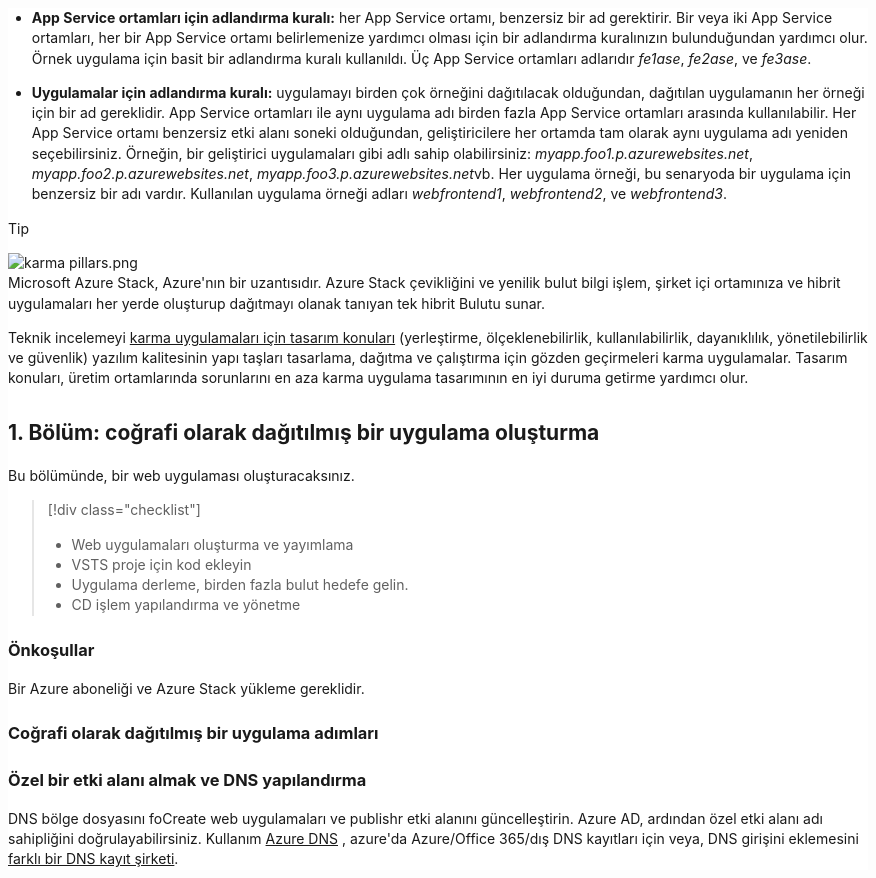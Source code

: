 -   **App Service ortamları için adlandırma kuralı:** her App Service ortamı, benzersiz bir ad gerektirir. Bir veya iki App Service ortamları, her bir App Service ortamı belirlemenize yardımcı olması için bir adlandırma kuralınızın bulunduğundan yardımcı olur. Örnek uygulama için basit bir adlandırma kuralı kullanıldı. Üç App Service ortamları adlarıdır *fe1ase*, *fe2ase*, ve *fe3ase*.

-   **Uygulamalar için adlandırma kuralı:** uygulamayı birden çok örneğini dağıtılacak olduğundan, dağıtılan uygulamanın her örneği için bir ad gereklidir. App Service ortamları ile aynı uygulama adı birden fazla App Service ortamları arasında kullanılabilir. Her App Service ortamı benzersiz etki alanı soneki olduğundan, geliştiricilere her ortamda tam olarak aynı uygulama adı yeniden seçebilirsiniz. Örneğin, bir geliştirici uygulamaları gibi adlı sahip olabilirsiniz: *myapp.foo1.p.azurewebsites.net*, *myapp.foo2.p.azurewebsites.net*, *myapp.foo3.p.azurewebsites.net*vb. Her uygulama örneği, bu senaryoda bir uygulama için benzersiz bir adı vardır. Kullanılan uygulama örneği adları *webfrontend1*, *webfrontend2*, ve *webfrontend3*.

> [!Tip]  
> ![karma pillars.png](./media/azure-stack-solution-cloud-burst/hybrid-pillars.png)  
> Microsoft Azure Stack, Azure'nın bir uzantısıdır. Azure Stack çevikliğini ve yenilik bulut bilgi işlem, şirket içi ortamınıza ve hibrit uygulamaları her yerde oluşturup dağıtmayı olanak tanıyan tek hibrit Bulutu sunar.  
> 
> Teknik incelemeyi [karma uygulamaları için tasarım konuları](https://aka.ms/hybrid-cloud-applications-pillars) (yerleştirme, ölçeklenebilirlik, kullanılabilirlik, dayanıklılık, yönetilebilirlik ve güvenlik) yazılım kalitesinin yapı taşları tasarlama, dağıtma ve çalıştırma için gözden geçirmeleri karma uygulamalar. Tasarım konuları, üretim ortamlarında sorunlarını en aza karma uygulama tasarımının en iyi duruma getirme yardımcı olur.

## <a name="part-1-create-a-geo-distributed-app"></a>1. Bölüm: coğrafi olarak dağıtılmış bir uygulama oluşturma

Bu bölümünde, bir web uygulaması oluşturacaksınız.

> [!div class="checklist"]
> - Web uygulamaları oluşturma ve yayımlama
> - VSTS proje için kod ekleyin
> - Uygulama derleme, birden fazla bulut hedefe gelin.
> - CD işlem yapılandırma ve yönetme

### <a name="prerequisites"></a>Önkoşullar

Bir Azure aboneliği ve Azure Stack yükleme gereklidir.

### <a name="geo-distributed-app-steps"></a>Coğrafi olarak dağıtılmış bir uygulama adımları

### <a name="obtain-a-custom-domain-and-configure-dns"></a>Özel bir etki alanı almak ve DNS yapılandırma

DNS bölge dosyasını foCreate web uygulamaları ve publishr etki alanını güncelleştirin. Azure AD, ardından özel etki alanı adı sahipliğini doğrulayabilirsiniz. Kullanım [Azure DNS](https://docs.microsoft.com/azure/dns/dns-getstarted-portal) , azure'da Azure/Office 365/dış DNS kayıtları için veya, DNS girişini eklemesini [farklı bir DNS kayıt şirketi](https://support.office.com/article/Create-DNS-records-for-Office-365-when-you-manage-your-DNS-records-b0f3fdca-8a80-4e8e-9ef3-61e8a2a9ab23/).
